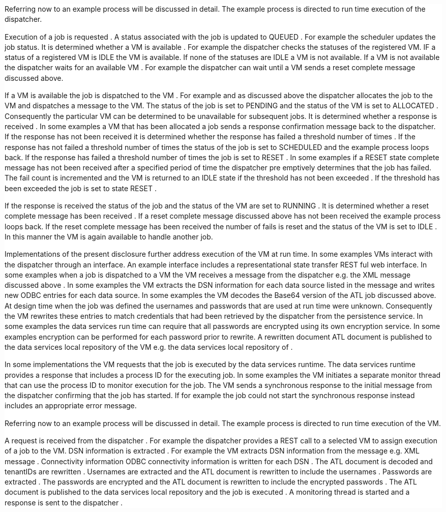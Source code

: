 Referring now to an example process will be discussed in detail. The example process is directed to run time execution of the dispatcher.

Execution of a job is requested . A status associated with the job is updated to QUEUED . For example the scheduler updates the job status. It is determined whether a VM is available . For example the dispatcher checks the statuses of the registered VM. IF a status of a registered VM is IDLE the VM is available. If none of the statuses are IDLE a VM is not available. If a VM is not available the dispatcher waits for an available VM . For example the dispatcher can wait until a VM sends a reset complete message discussed above.

If a VM is available the job is dispatched to the VM . For example and as discussed above the dispatcher allocates the job to the VM and dispatches a message to the VM. The status of the job is set to PENDING and the status of the VM is set to ALLOCATED . Consequently the particular VM can be determined to be unavailable for subsequent jobs. It is determined whether a response is received . In some examples a VM that has been allocated a job sends a response confirmation message back to the dispatcher. If the response has not been received it is determined whether the response has failed a threshold number of times . If the response has not failed a threshold number of times the status of the job is set to SCHEDULED and the example process loops back. If the response has failed a threshold number of times the job is set to RESET . In some examples if a RESET state complete message has not been received after a specified period of time the dispatcher pre emptively determines that the job has failed. The fail count is incremented and the VM is returned to an IDLE state if the threshold has not been exceeded . If the threshold has been exceeded the job is set to state RESET .

If the response is received the status of the job and the status of the VM are set to RUNNING . It is determined whether a reset complete message has been received . If a reset complete message discussed above has not been received the example process loops back. If the reset complete message has been received the number of fails is reset and the status of the VM is set to IDLE . In this manner the VM is again available to handle another job.

Implementations of the present disclosure further address execution of the VM at run time. In some examples VMs interact with the dispatcher through an interface. An example interface includes a representational state transfer REST ful web interface. In some examples when a job is dispatched to a VM the VM receives a message from the dispatcher e.g. the XML message discussed above . In some examples the VM extracts the DSN information for each data source listed in the message and writes new ODBC entries for each data source. In some examples the VM decodes the Base64 version of the ATL job discussed above. At design time when the job was defined the usernames and passwords that are used at run time were unknown. Consequently the VM rewrites these entries to match credentials that had been retrieved by the dispatcher from the persistence service. In some examples the data services run time can require that all passwords are encrypted using its own encryption service. In some examples encryption can be performed for each password prior to rewrite. A rewritten document ATL document is published to the data services local repository of the VM e.g. the data services local repository of .

In some implementations the VM requests that the job is executed by the data services runtime. The data services runtime provides a response that includes a process ID for the executing job. In some examples the VM initiates a separate monitor thread that can use the process ID to monitor execution for the job. The VM sends a synchronous response to the initial message from the dispatcher confirming that the job has started. If for example the job could not start the synchronous response instead includes an appropriate error message.

Referring now to an example process will be discussed in detail. The example process is directed to run time execution of the VM.

A request is received from the dispatcher . For example the dispatcher provides a REST call to a selected VM to assign execution of a job to the VM. DSN information is extracted . For example the VM extracts DSN information from the message e.g. XML message . Connectivity information ODBC connectivity information is written for each DSN . The ATL document is decoded and tenantIDs are rewritten . Usernames are extracted and the ATL document is rewritten to include the usernames . Passwords are extracted . The passwords are encrypted and the ATL document is rewritten to include the encrypted passwords . The ATL document is published to the data services local repository and the job is executed . A monitoring thread is started and a response is sent to the dispatcher .
